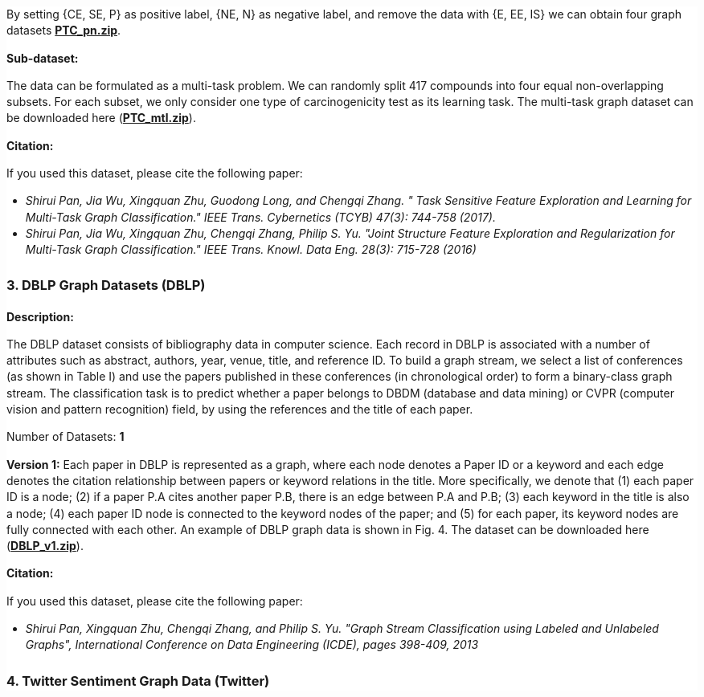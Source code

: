 By setting {CE, SE, P} as positive label, {NE, N} as negative label, and remove the data with {E, EE, IS} we can obtain four graph datasets **[PTC_pn.zip](https://github.com/shiruipan/graph_datasets/blob/master/Graph_Repository/PTC_pn.zip?raw=true)**.

**Sub-dataset:**

The data can be formulated as a multi-task problem. We can randomly split 417 compounds into four equal non-overlapping subsets. For each subset, we only consider one type of carcinogenicity test as its learning task. The multi-task graph dataset can be downloaded here (**[PTC_mtl.zip](https://github.com/shiruipan/graph_datasets/blob/master/Graph_Repository/PTC_mtl.zip?raw=true)**).

**Citation:**

If you used this dataset, please cite the following paper:
- _Shirui Pan, Jia Wu, Xingquan Zhu, Guodong Long, and Chengqi Zhang. " Task Sensitive Feature Exploration and Learning for Multi-Task Graph Classification."  IEEE Trans. Cybernetics (TCYB) 47(3): 744-758 (2017)._
- _Shirui Pan, Jia Wu, Xingquan Zhu, Chengqi Zhang, Philip S. Yu. "Joint Structure Feature Exploration and Regularization for Multi-Task Graph Classification." IEEE Trans. Knowl. Data Eng. 28(3): 715-728 (2016)_


### 3.	DBLP Graph Datasets (DBLP)

**Description:**

The DBLP dataset consists of bibliography data in computer science. Each record in DBLP is associated with a number of attributes such as abstract, authors, year, venue, title, and reference ID. To build a graph stream, we select a list of conferences (as shown in Table I) and use the papers published in these conferences (in chronological order) to form a binary-class graph stream. The classification task is to predict whether a paper belongs to DBDM (database and data mining) or CVPR (computer vision and pattern recognition) field, by using the references and the title of each paper. 

Number of Datasets: **1**


**Version 1:**
Each paper in DBLP is represented as a graph, where each node denotes a Paper ID or a keyword and each edge denotes the citation relationship between papers or keyword relations in the title. More specifically, we denote that (1) each paper ID is a node; (2) if a paper P.A cites another paper P.B, there is an edge between P.A and P.B; (3) each keyword in the title is also a node; (4) each paper ID node is connected to the keyword nodes of the paper; and (5) for each paper, its keyword nodes are fully connected with each other. An example of DBLP graph data is shown in Fig. 4.
The dataset can be downloaded here (**[DBLP_v1.zip](https://github.com/shiruipan/graph_datasets/blob/master/Graph_Repository/DBLP_v1.zip?raw=true)**).


**Citation:**

If you used this dataset, please cite the following paper:
- _Shirui Pan, Xingquan Zhu, Chengqi Zhang, and Philip S. Yu. "Graph Stream Classification using Labeled and Unlabeled Graphs", International Conference on Data Engineering (ICDE), pages 398-409, 2013_


### 4.	Twitter Sentiment Graph Data (Twitter)
